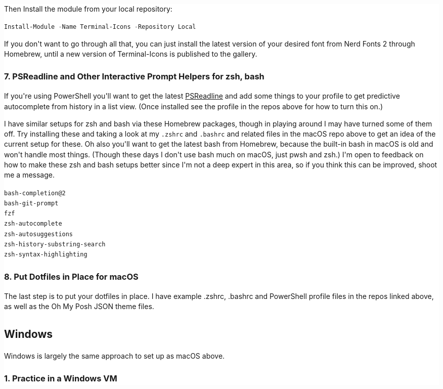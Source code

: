Then Install the module from your local repository:

```powershell
Install-Module -Name Terminal-Icons -Repository Local
```

If you don't want to go through all that, you can just install the latest version of your desired font from Nerd Fonts 2
through Homebrew, until a new version of Terminal-Icons is published to the gallery.

### 7. PSReadline and Other Interactive Prompt Helpers for zsh, bash

If you're using PowerShell you'll want to get the latest
[PSReadline](https://www.powershellgallery.com/packages/PSReadLine) and add some things to your profile to get
predictive autocomplete from history in a list view. (Once installed see the profile in the repos above for how to turn
this on.)

I have similar setups for zsh and bash via these Homebrew packages, though in playing around I may have turned some of
them off. Try installing these and taking a look at my `.zshrc` and `.bashrc` and related files in the macOS repo above
to get an idea of the current setup for these. Oh also you'll want to get the latest bash from Homebrew, because the
built-in bash in macOS is old and won't handle most things. (Though these days I don't use bash much on macOS, just
pwsh and zsh.) I'm open to feedback on how to make these zsh and bash setups better since I'm not a deep expert in this
area, so if you think this can be improved, shoot me a message.

```text
bash-completion@2
bash-git-prompt
fzf
zsh-autocomplete
zsh-autosuggestions
zsh-history-substring-search
zsh-syntax-highlighting
```

### 8. Put Dotfiles in Place for macOS

The last step is to put your dotfiles in place. I have example .zshrc, .bashrc and PowerShell profile files in the repos
linked above, as well as the Oh My Posh JSON theme files.

## Windows

Windows is largely the same approach to set up as macOS above.

### 1. Practice in a Windows VM
